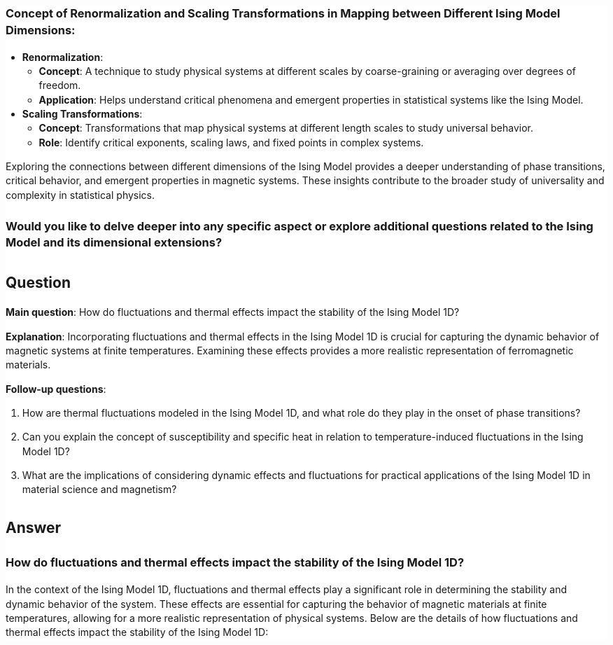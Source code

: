 ### Concept of Renormalization and Scaling Transformations in Mapping between Different Ising Model Dimensions:
- **Renormalization**:
  - **Concept**: A technique to study physical systems at different scales by coarse-graining or averaging over degrees of freedom.
  - **Application**: Helps understand critical phenomena and emergent properties in statistical systems like the Ising Model.
- **Scaling Transformations**:
  - **Concept**: Transformations that map physical systems at different length scales to study universal behavior.
  - **Role**: Identify critical exponents, scaling laws, and fixed points in complex systems.

Exploring the connections between different dimensions of the Ising Model provides a deeper understanding of phase transitions, critical behavior, and emergent properties in magnetic systems. These insights contribute to the broader study of universality and complexity in statistical physics.

### Would you like to delve deeper into any specific aspect or explore additional questions related to the Ising Model and its dimensional extensions?

## Question
**Main question**: How do fluctuations and thermal effects impact the stability of the Ising Model 1D?

**Explanation**: Incorporating fluctuations and thermal effects in the Ising Model 1D is crucial for capturing the dynamic behavior of magnetic systems at finite temperatures. Examining these effects provides a more realistic representation of ferromagnetic materials.

**Follow-up questions**:

1. How are thermal fluctuations modeled in the Ising Model 1D, and what role do they play in the onset of phase transitions?

2. Can you explain the concept of susceptibility and specific heat in relation to temperature-induced fluctuations in the Ising Model 1D?

3. What are the implications of considering dynamic effects and fluctuations for practical applications of the Ising Model 1D in material science and magnetism?





## Answer

### How do fluctuations and thermal effects impact the stability of the Ising Model 1D?

In the context of the Ising Model 1D, fluctuations and thermal effects play a significant role in determining the stability and dynamic behavior of the system. These effects are essential for capturing the behavior of magnetic materials at finite temperatures, allowing for a more realistic representation of physical systems. Below are the details of how fluctuations and thermal effects impact the stability of the Ising Model 1D:
